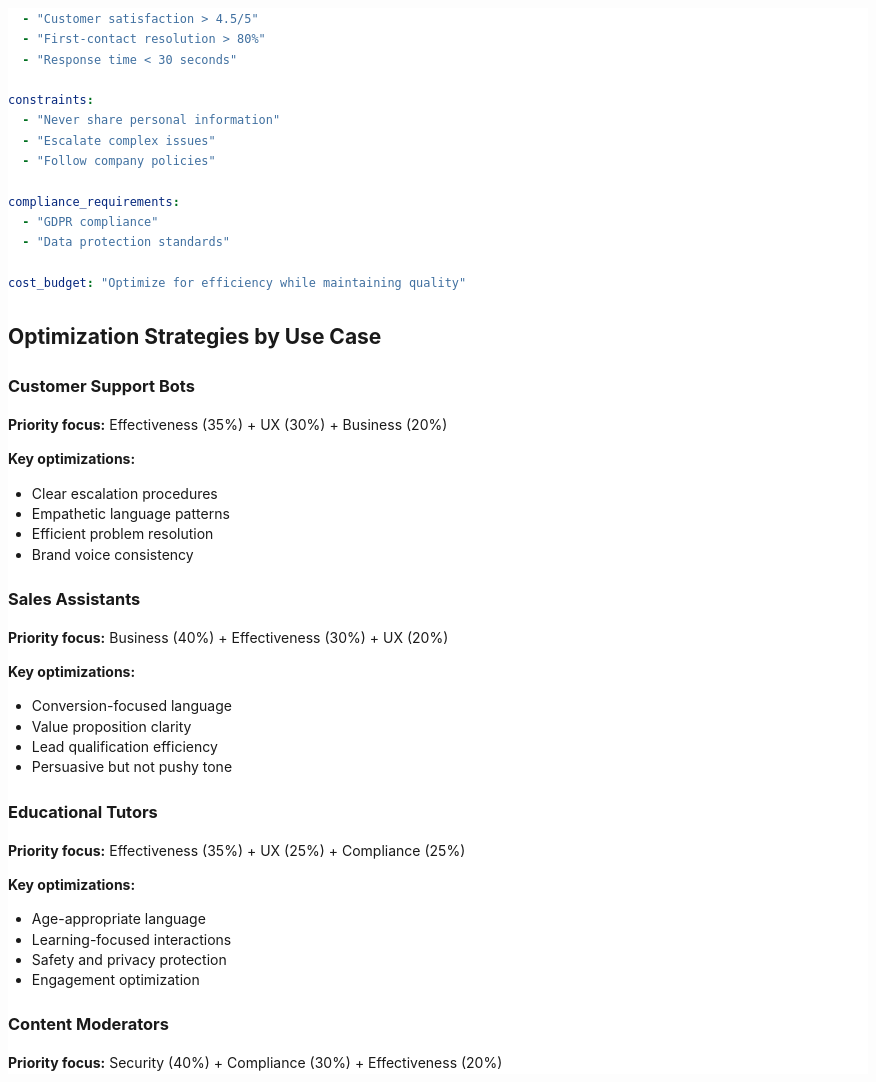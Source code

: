 ```yaml
  - "Customer satisfaction > 4.5/5"
  - "First-contact resolution > 80%"
  - "Response time < 30 seconds"

constraints:
  - "Never share personal information"
  - "Escalate complex issues"
  - "Follow company policies"

compliance_requirements:
  - "GDPR compliance"
  - "Data protection standards"

cost_budget: "Optimize for efficiency while maintaining quality"
```

## Optimization Strategies by Use Case

### Customer Support Bots

**Priority focus:** Effectiveness (35%) + UX (30%) + Business (20%)

**Key optimizations:**
- Clear escalation procedures
- Empathetic language patterns
- Efficient problem resolution
- Brand voice consistency

### Sales Assistants

**Priority focus:** Business (40%) + Effectiveness (30%) + UX (20%)

**Key optimizations:**
- Conversion-focused language
- Value proposition clarity
- Lead qualification efficiency
- Persuasive but not pushy tone

### Educational Tutors

**Priority focus:** Effectiveness (35%) + UX (25%) + Compliance (25%)

**Key optimizations:**
- Age-appropriate language
- Learning-focused interactions
- Safety and privacy protection
- Engagement optimization

### Content Moderators

**Priority focus:** Security (40%) + Compliance (30%) + Effectiveness (20%)
